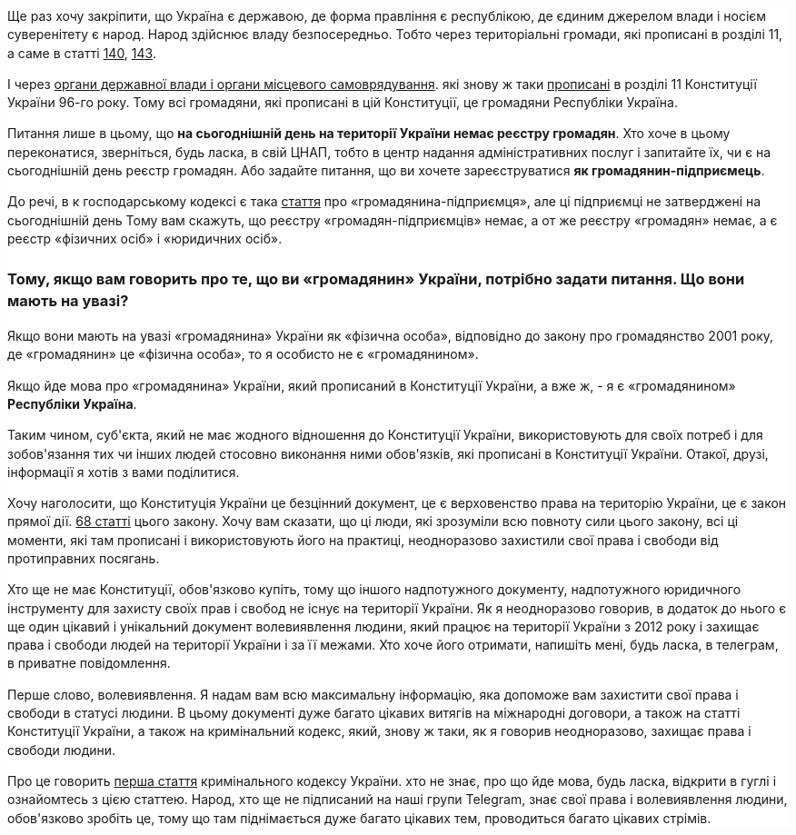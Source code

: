 Ще раз хочу закріпити, що Україна є державою, де форма правління є республікою, де єдиним джерелом влади і носієм суверенітету є народ. Народ здійснює владу безпосередньо. Тобто через територіальні громади, які прописані в розділі 11, а саме в статті [140](https://zakon.rada.gov.ua/laws/show/254%D0%BA/96-%D0%B2%D1%80#n4871), [143](https://zakon.rada.gov.ua/laws/show/254%D0%BA/96-%D0%B2%D1%80#n4894).

І через [органи державної влади і органи місцевого самоврядування](https://zakon.rada.gov.ua/laws/show/254%D0%BA/96-%D0%B2%D1%80#n4181). які знову ж таки [прописані](https://zakon.rada.gov.ua/laws/show/254%D0%BA/96-%D0%B2%D1%80#n4899) в розділі 11 Конституції України 96-го року. Тому всі громадяни, які прописані в цій Конституції, це громадяни Республіки Україна.

Питання лише в цьому, що **на сьогоднішній день на території України немає реєстру громадян**. Хто хоче в цьому переконатися, зверніться, будь ласка, в свій ЦНАП, тобто в центр надання адміністративних послуг і запитайте їх, чи є на сьогоднішній день реєстр громадян. Або задайте питання, що ви хочете зареєструватися **як громадянин-підприємець**.

До речі, в к господарському кодексі є така [стаття](https://zakon.rada.gov.ua/laws/show/436-15#n980) про «громадянина-підприємця», але ці підприємці не затверджені на сьогоднішній день Тому вам скажуть, що реєстру «громадян-підприємців» немає, а от же реєстру «громадян» немає, а є реєстр «фізичних осіб» і «юридичних осіб».

### Тому, якщо вам говорить про те, що ви «громадянин» України, потрібно задати питання. Що вони мають на увазі?

Якщо вони мають на увазі «громадянина» України як «фізична особа», відповідно до закону про громадянство 2001 року, де «громадянин» це «фізична особа», то я особисто не є «громадянином».

Якщо йде мова про «громадянина» України, який прописаний в Конституції України, а вже ж, - я є «громадянином» **Республіки Україна**.

Таким чином, суб'єкта, який не має жодного відношення до Конституції України, використовують для своїх потреб і для зобов'язання тих чи інших людей стосовно виконання ними обов'язків, які прописані в Конституції України. Отакої, друзі, інформації я хотів з вами поділитися.

Хочу наголосити, що Конституція України це безцінний документ, це є верховенство права на територію України, це є закон прямої дії. [68 статті](https://zakon.rada.gov.ua/laws/show/254%D0%BA/96-%D0%B2%D1%80#n4389) цього закону. Хочу вам сказати, що ці люди, які зрозуміли всю повноту сили цього закону, всі ці моменти, які там прописані і використовують його на практиці, неодноразово захистили свої права і свободи від протиправних посягань.

Хто ще не має Конституції, обов'язково купіть, тому що іншого надпотужного документу, надпотужного юридичного інструменту для захисту своїх прав і свобод не існує на території України. Як я неодноразово говорив, в додаток до нього є ще один цікавий і унікальний документ волевиявлення людини, який працює на території України з 2012 року і захищає права і свободи людей на території України і за її межами. Хто хоче його отримати, напишіть мені, будь ласка, в телеграм, в приватне повідомлення.

Перше слово, волевиявлення. Я надам вам всю максимальну інформацію, яка допоможе вам захистити свої права і свободи в статусі людини. В цьому документі дуже багато цікавих витягів на міжнародні договори, а також на статті Конституції України, а також на кримінальний кодекс, який, знову ж таки, як я говорив неодноразово, захищає права і свободи людини.

Про це говорить [перша стаття](https://zakon.rada.gov.ua/laws/show/2341-14#n11) кримінального кодексу України. хто не знає, про що йде мова, будь ласка, відкрити в гуглі і ознайомтесь з цією статтею. Народ, хто ще не підписаний на наші групи Telegram, знає свої права і волевиявлення людини, обов'язково зробіть це, тому що там піднімається дуже багато цікавих тем, проводиться багато цікавих стрімів.
